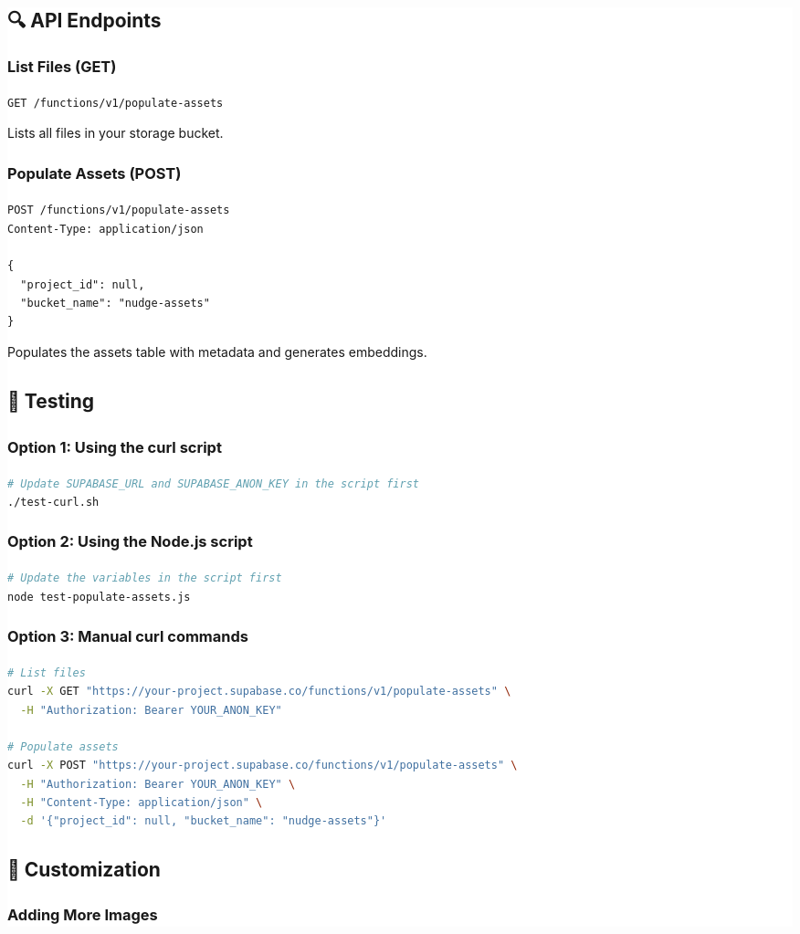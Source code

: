 ## 🔍 API Endpoints

### List Files (GET)
```
GET /functions/v1/populate-assets
```
Lists all files in your storage bucket.

### Populate Assets (POST)
```
POST /functions/v1/populate-assets
Content-Type: application/json

{
  "project_id": null,
  "bucket_name": "nudge-assets"
}
```
Populates the assets table with metadata and generates embeddings.

## 🧪 Testing

### Option 1: Using the curl script
```bash
# Update SUPABASE_URL and SUPABASE_ANON_KEY in the script first
./test-curl.sh
```

### Option 2: Using the Node.js script
```bash
# Update the variables in the script first
node test-populate-assets.js
```

### Option 3: Manual curl commands
```bash
# List files
curl -X GET "https://your-project.supabase.co/functions/v1/populate-assets" \
  -H "Authorization: Bearer YOUR_ANON_KEY"

# Populate assets
curl -X POST "https://your-project.supabase.co/functions/v1/populate-assets" \
  -H "Authorization: Bearer YOUR_ANON_KEY" \
  -H "Content-Type: application/json" \
  -d '{"project_id": null, "bucket_name": "nudge-assets"}'
```

## 🔧 Customization

### Adding More Images
